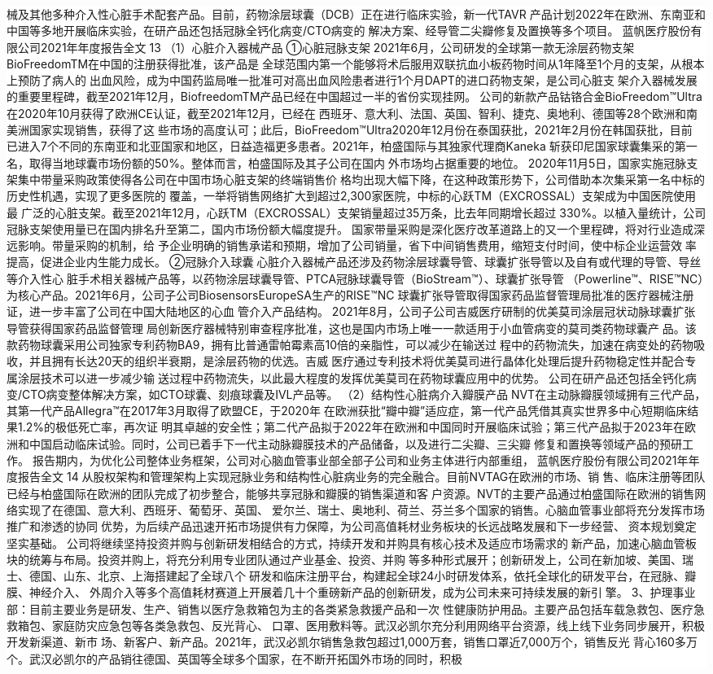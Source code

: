 械及其他多种介入性心脏手术配套产品。目前，药物涂层球囊（DCB）正在进行临床实验，新一代TAVR
产品计划2022年在欧洲、东南亚和中国等多地开展临床实验，在研产品还包括冠脉全钙化病变/CTO病变的
解决方案、经导管二尖瓣修复及置换等多个项目。
蓝帆医疗股份有限公司2021年年度报告全文
13
（1）心脏介入器械产品
①心脏冠脉支架
2021年6月，公司研发的全球第一款无涂层药物支架BioFreedomTM在中国的注册获得批准，该产品是
全球范围内第一个能够将术后服用双联抗血小板药物时间从1年降至1个月的支架，从根本上预防了病人的
出血风险，成为中国药监局唯一批准可对高出血风险患者进行1个月DAPT的进口药物支架，是公司心脏支
架介入器械发展的重要里程碑，截至2021年12月，BiofreedomTM产品已经在中国超过一半的省份实现挂网。
公司的新款产品钴铬合金BioFreedom™Ultra在2020年10月获得了欧洲CE认证，截至2021年12月，已经在
西班牙、意大利、法国、英国、智利、捷克、奥地利、德国等28个欧洲和南美洲国家实现销售，获得了这
些市场的高度认可；此后，BioFreedom™Ultra2020年12月份在泰国获批，2021年2月份在韩国获批，目前
已进入7个不同的东南亚和北亚国家和地区，日益造福更多患者。2021年，柏盛国际与其独家代理商Kaneka
斩获印尼国家球囊集采的第一名，取得当地球囊市场份额的50%。整体而言，柏盛国际及其子公司在国内
外市场均占据重要的地位。
2020年11月5日，国家实施冠脉支架集中带量采购政策使得各公司在中国市场心脏支架的终端销售价
格均出现大幅下降，在这种政策形势下，公司借助本次集采第一名中标的历史性机遇，实现了更多医院的
覆盖，一举将销售网络扩大到超过2,300家医院，中标的心跃TM（EXCROSSAL）支架成为中国医院使用最
广泛的心脏支架。截至2021年12月，心跃TM（EXCROSSAL）支架销量超过35万条，比去年同期增长超过
330%。以植入量统计，公司冠脉支架使用量已在国内排名升至第二，国内市场份额大幅度提升。
国家带量采购是深化医疗改革道路上的又一个里程碑，将对行业造成深远影响。带量采购的机制，给
予企业明确的销售承诺和预期，增加了公司销量，省下中间销售费用，缩短支付时间，使中标企业运营效
率提高，促进企业内生能力成长。
②冠脉介入球囊
心脏介入器械产品还涉及药物涂层球囊导管、球囊扩张导管以及自有或代理的导管、导丝等介入性心
脏手术相关器械产品等，以药物涂层球囊导管、PTCA冠脉球囊导管（BioStream™）、球囊扩张导管
（Powerline™、RISE™NC）为核心产品。2021年6月，公司子公司BiosensorsEuropeSA生产的RISE™NC
球囊扩张导管取得国家药品监督管理局批准的医疗器械注册证，进一步丰富了公司在中国大陆地区的心血
管介入产品结构。
2021年8月，公司子公司吉威医疗研制的优美莫司涂层冠状动脉球囊扩张导管获得国家药品监督管理
局创新医疗器械特别审查程序批准，这也是国内市场上唯一一款适用于小血管病变的莫司类药物球囊产
品。该款药物球囊采用公司独家专利药物BA9，拥有比普通雷帕霉素高10倍的亲脂性，可以减少在输送过
程中的药物流失，加速在病变处的药物吸收，并且拥有长达20天的组织半衰期，是涂层药物的优选。吉威
医疗通过专利技术将优美莫司进行晶体化处理后提升药物稳定性并配合专属涂层技术可以进一步减少输
送过程中药物流失，以此最大程度的发挥优美莫司在药物球囊应用中的优势。
公司在研产品还包括全钙化病变/CTO病变整体解决方案，如CTO球囊、刻痕球囊及IVL产品等。
（2）结构性心脏病介入瓣膜产品
NVT在主动脉瓣膜领域拥有三代产品，其第一代产品Allegra™在2017年3月取得了欧盟CE，于2020年
在欧洲获批“瓣中瓣”适应症，第一代产品凭借其真实世界多中心短期临床结果1.2%的极低死亡率，再次证
明其卓越的安全性；第二代产品拟于2022年在欧洲和中国同时开展临床试验；第三代产品拟于2023年在欧
洲和中国启动临床试验。同时，公司已着手下一代主动脉瓣膜技术的产品储备，以及进行二尖瓣、三尖瓣
修复和置换等领域产品的预研工作。
报告期内，为优化公司整体业务框架，公司对心脑血管事业部全部子公司和业务主体进行内部重组，
蓝帆医疗股份有限公司2021年年度报告全文
14
从股权架构和管理架构上实现冠脉业务和结构性心脏病业务的完全融合。目前NVTAG在欧洲的市场、销
售、临床注册等团队已经与柏盛国际在欧洲的团队完成了初步整合，能够共享冠脉和瓣膜的销售渠道和客
户资源。NVT的主要产品通过柏盛国际在欧洲的销售网络实现了在德国、意大利、西班牙、葡萄牙、英国、
爱尔兰、瑞士、奥地利、荷兰、芬兰多个国家的销售。心脑血管事业部将充分发挥市场推广和渗透的协同
优势，为后续产品迅速开拓市场提供有力保障，为公司高值耗材业务板块的长远战略发展和下一步经营、
资本规划奠定坚实基础。
公司将继续坚持投资并购与创新研发相结合的方式，持续开发和并购具有核心技术及适应市场需求的
新产品，加速心脑血管板块的统筹与布局。投资并购上，将充分利用专业团队通过产业基金、投资、并购
等多种形式展开；创新研发上，公司在新加坡、美国、瑞士、德国、山东、北京、上海搭建起了全球八个
研发和临床注册平台，构建起全球24小时研发体系，依托全球化的研发平台，在冠脉、瓣膜、神经介入、
外周介入等多个高值耗材赛道上开展着几十个重磅新产品的创新研发，成为公司未来可持续发展的新引
擎。
3、护理事业部：目前主要业务是研发、生产、销售以医疗急救箱包为主的各类紧急救援产品和一次
性健康防护用品。主要产品包括车载急救包、医疗急救箱包、家庭防灾应急包等各类急救包、反光背心、
口罩、医用敷料等。武汉必凯尔充分利用网络平台资源，线上线下业务同步展开，积极开发新渠道、新市
场、新客户、新产品。2021年，武汉必凯尔销售急救包超过1,000万套，销售口罩近7,000万个，销售反光
背心160多万个。武汉必凯尔的产品销往德国、英国等全球多个国家，在不断开拓国外市场的同时，积极
